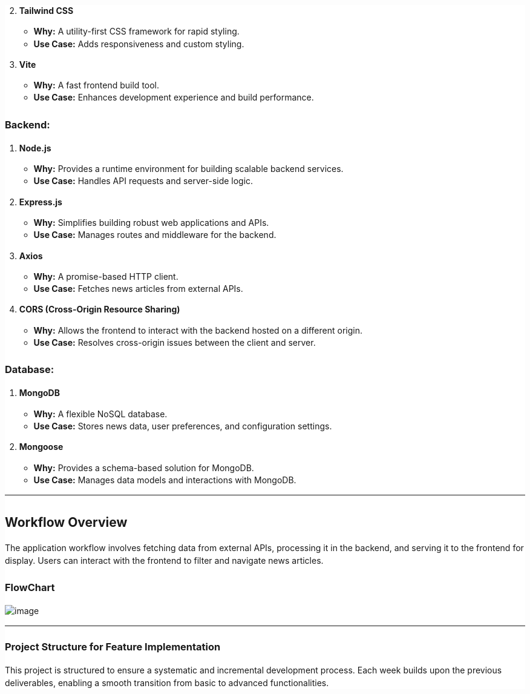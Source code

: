 2. **Tailwind CSS**
   - **Why:** A utility-first CSS framework for rapid styling.
   - **Use Case:** Adds responsiveness and custom styling.

3. **Vite**
   - **Why:** A fast frontend build tool.
   - **Use Case:** Enhances development experience and build performance.

### **Backend:**
1. **Node.js**
   - **Why:** Provides a runtime environment for building scalable backend services.
   - **Use Case:** Handles API requests and server-side logic.

2. **Express.js**
   - **Why:** Simplifies building robust web applications and APIs.
   - **Use Case:** Manages routes and middleware for the backend.

3. **Axios**
   - **Why:** A promise-based HTTP client.
   - **Use Case:** Fetches news articles from external APIs.

4. **CORS (Cross-Origin Resource Sharing)**
   - **Why:** Allows the frontend to interact with the backend hosted on a different origin.
   - **Use Case:** Resolves cross-origin issues between the client and server.

### **Database:**
1. **MongoDB**
   - **Why:** A flexible NoSQL database.
   - **Use Case:** Stores news data, user preferences, and configuration settings.

2. **Mongoose**
   - **Why:** Provides a schema-based solution for MongoDB.
   - **Use Case:** Manages data models and interactions with MongoDB.

---

## **Workflow Overview**
The application workflow involves fetching data from external APIs, processing it in the backend, and serving it to the frontend for display. Users can interact with the frontend to filter and navigate news articles.

### **FlowChart**

![image](https://github.com/user-attachments/assets/38a7517b-622f-4ca5-8eb1-4fb7d3bbc1fb)


---

### **Project Structure for Feature Implementation**
This project is structured to ensure a systematic and incremental development process. Each week builds upon the previous deliverables, enabling a smooth transition from basic to advanced functionalities.
